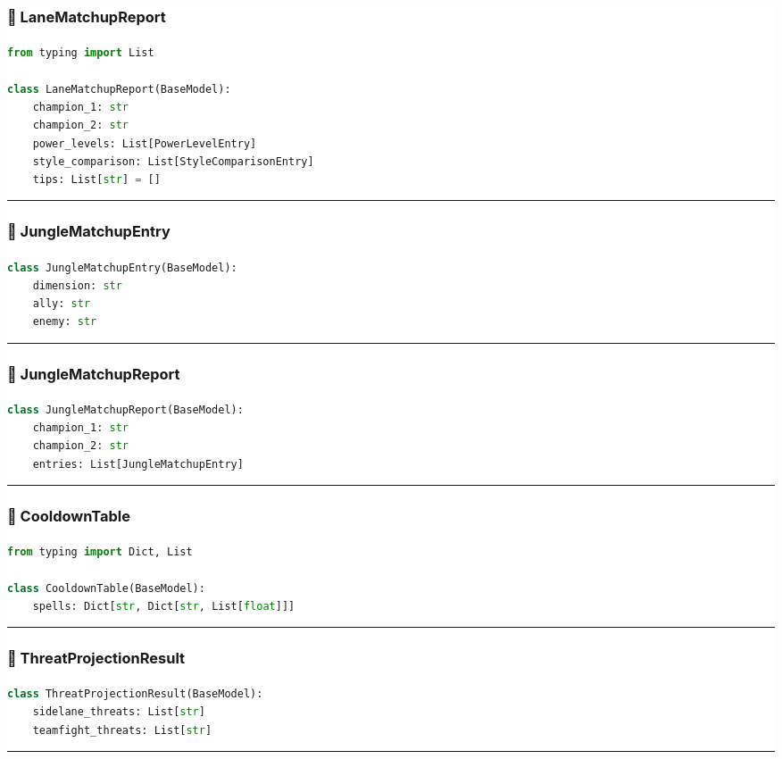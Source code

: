 
### 🔹 LaneMatchupReport

```python
from typing import List

class LaneMatchupReport(BaseModel):
    champion_1: str
    champion_2: str
    power_levels: List[PowerLevelEntry]
    style_comparison: List[StyleComparisonEntry]
    tips: List[str] = []
```

---

### 🔹 JungleMatchupEntry

```python
class JungleMatchupEntry(BaseModel):
    dimension: str
    ally: str
    enemy: str
```

---

### 🔹 JungleMatchupReport

```python
class JungleMatchupReport(BaseModel):
    champion_1: str
    champion_2: str
    entries: List[JungleMatchupEntry]
```

---

### 🔹 CooldownTable

```python
from typing import Dict, List

class CooldownTable(BaseModel):
    spells: Dict[str, Dict[str, List[float]]]
```

---

### 🔹 ThreatProjectionResult

```python
class ThreatProjectionResult(BaseModel):
    sidelane_threats: List[str]
    teamfight_threats: List[str]
```

---